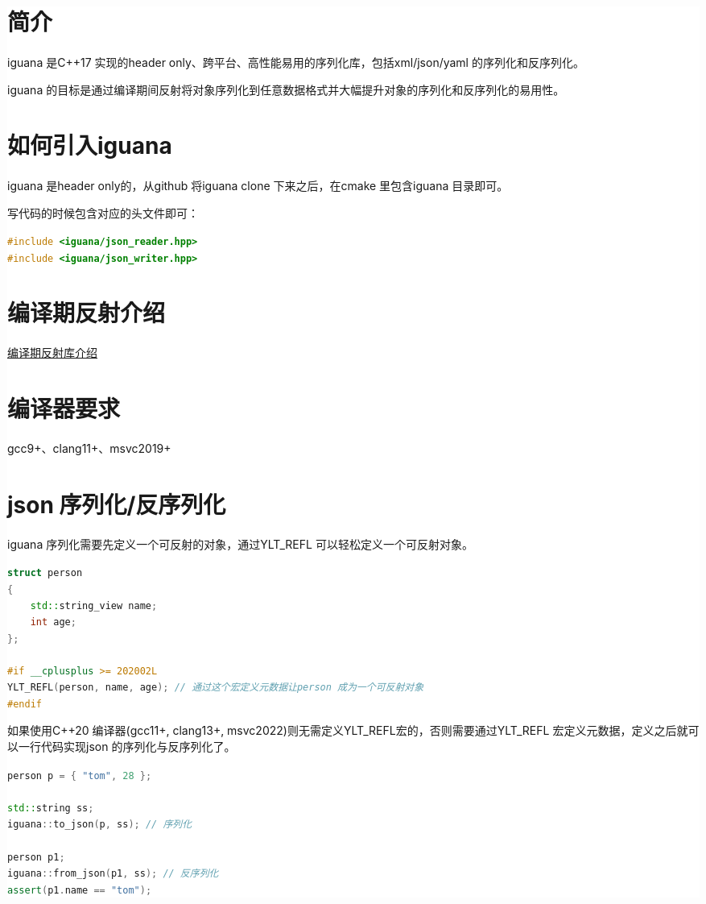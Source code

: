 # 简介

iguana 是C++17 实现的header only、跨平台、高性能易用的序列化库，包括xml/json/yaml 的序列化和反序列化。

iguana 的目标是通过编译期间反射将对象序列化到任意数据格式并大幅提升对象的序列化和反序列化的易用性。

# 如何引入iguana

iguana 是header only的，从github 将iguana clone 下来之后，在cmake 里包含iguana 目录即可。

写代码的时候包含对应的头文件即可：
```c++
#include <iguana/json_reader.hpp>
#include <iguana/json_writer.hpp>
```

# 编译期反射介绍
[编译期反射库介绍](lang/reflection_introduction.md)

# 编译器要求

gcc9+、clang11+、msvc2019+

# json 序列化/反序列化
iguana 序列化需要先定义一个可反射的对象，通过YLT_REFL 可以轻松定义一个可反射对象。

```c++
struct person
{
    std::string_view name;
    int age;
};

#if __cplusplus >= 202002L
YLT_REFL(person, name, age); // 通过这个宏定义元数据让person 成为一个可反射对象
#endif
```
如果使用C++20 编译器(gcc11+, clang13+, msvc2022)则无需定义YLT_REFL宏的，否则需要通过YLT_REFL 宏定义元数据，定义之后就可以一行代码实现json 的序列化与反序列化了。

```c++
person p = { "tom", 28 };

std::string ss;
iguana::to_json(p, ss); // 序列化

person p1;
iguana::from_json(p1, ss); // 反序列化
assert(p1.name == "tom");
```
